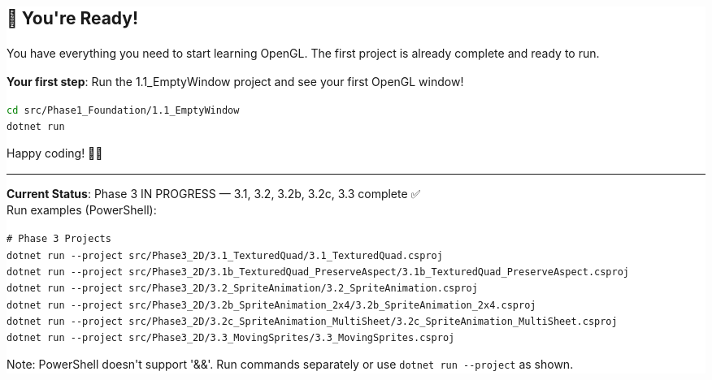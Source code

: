 
## 🎉 You're Ready!

You have everything you need to start learning OpenGL. The first project is already complete and ready to run.

**Your first step**: Run the 1.1_EmptyWindow project and see your first OpenGL window!

```bash
cd src/Phase1_Foundation/1.1_EmptyWindow
dotnet run
```

Happy coding! 🚀✨

---

**Current Status**: Phase 3 IN PROGRESS — 3.1, 3.2, 3.2b, 3.2c, 3.3 complete ✅  
Run examples (PowerShell):

```
# Phase 3 Projects
dotnet run --project src/Phase3_2D/3.1_TexturedQuad/3.1_TexturedQuad.csproj
dotnet run --project src/Phase3_2D/3.1b_TexturedQuad_PreserveAspect/3.1b_TexturedQuad_PreserveAspect.csproj
dotnet run --project src/Phase3_2D/3.2_SpriteAnimation/3.2_SpriteAnimation.csproj
dotnet run --project src/Phase3_2D/3.2b_SpriteAnimation_2x4/3.2b_SpriteAnimation_2x4.csproj
dotnet run --project src/Phase3_2D/3.2c_SpriteAnimation_MultiSheet/3.2c_SpriteAnimation_MultiSheet.csproj
dotnet run --project src/Phase3_2D/3.3_MovingSprites/3.3_MovingSprites.csproj
```

Note: PowerShell doesn't support '&&'. Run commands separately or use `dotnet run --project` as shown.
